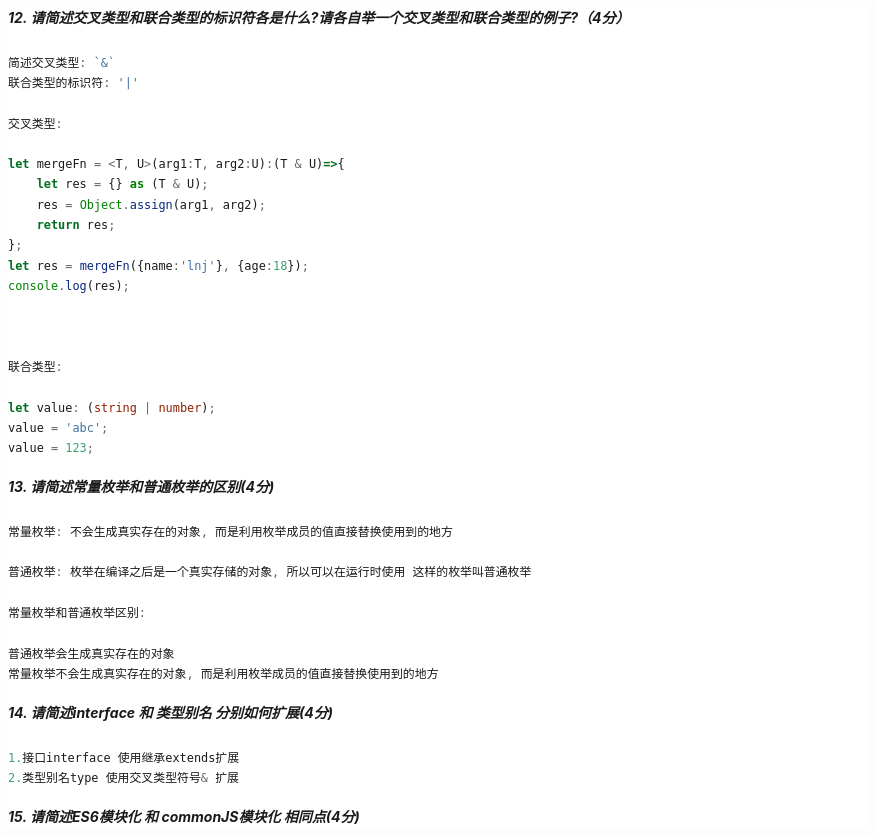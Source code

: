 


##### 12.  请简述交叉类型和联合类型的标识符各是什么?请各自举一个交叉类型和联合类型的例子?（4分）

```typescript
简述交叉类型: `&`
联合类型的标识符: '|'

交叉类型:

let mergeFn = <T, U>(arg1:T, arg2:U):(T & U)=>{
    let res = {} as (T & U);
    res = Object.assign(arg1, arg2);
    return res;
};
let res = mergeFn({name:'lnj'}, {age:18});
console.log(res);



联合类型:

let value: (string | number);
value = 'abc';
value = 123;


```



##### 13. 请简述常量枚举和普通枚举的区别(4分)

```typescript
常量枚举: 不会生成真实存在的对象, 而是利用枚举成员的值直接替换使用到的地方

普通枚举: 枚举在编译之后是一个真实存储的对象, 所以可以在运行时使用 这样的枚举叫普通枚举

常量枚举和普通枚举区别:

普通枚举会生成真实存在的对象
常量枚举不会生成真实存在的对象, 而是利用枚举成员的值直接替换使用到的地方
```



##### 14. 请简述interface 和 类型别名 分别如何扩展(4分)

```typescript
1.接口interface 使用继承extends扩展
2.类型别名type 使用交叉类型符号& 扩展
```



##### 15. 请简述ES6模块化 和 commonJS模块化 相同点(4分)
